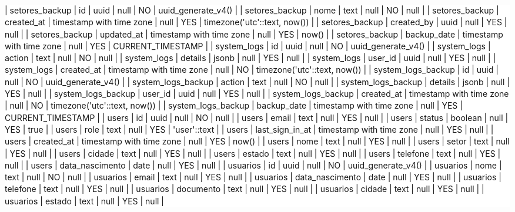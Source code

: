 | setores_backup      | id                    | uuid                     | null                     | NO          | uuid_generate_v4()           |
| setores_backup      | nome                  | text                     | null                     | NO          | null                         |
| setores_backup      | created_at            | timestamp with time zone | null                     | YES         | timezone('utc'::text, now()) |
| setores_backup      | created_by            | uuid                     | null                     | YES         | null                         |
| setores_backup      | updated_at            | timestamp with time zone | null                     | YES         | now()                        |
| setores_backup      | backup_date           | timestamp with time zone | null                     | YES         | CURRENT_TIMESTAMP            |
| system_logs         | id                    | uuid                     | null                     | NO          | uuid_generate_v4()           |
| system_logs         | action                | text                     | null                     | NO          | null                         |
| system_logs         | details               | jsonb                    | null                     | YES         | null                         |
| system_logs         | user_id               | uuid                     | null                     | YES         | null                         |
| system_logs         | created_at            | timestamp with time zone | null                     | NO          | timezone('utc'::text, now()) |
| system_logs_backup  | id                    | uuid                     | null                     | NO          | uuid_generate_v4()           |
| system_logs_backup  | action                | text                     | null                     | NO          | null                         |
| system_logs_backup  | details               | jsonb                    | null                     | YES         | null                         |
| system_logs_backup  | user_id               | uuid                     | null                     | YES         | null                         |
| system_logs_backup  | created_at            | timestamp with time zone | null                     | NO          | timezone('utc'::text, now()) |
| system_logs_backup  | backup_date           | timestamp with time zone | null                     | YES         | CURRENT_TIMESTAMP            |
| users               | id                    | uuid                     | null                     | NO          | null                         |
| users               | email                 | text                     | null                     | YES         | null                         |
| users               | status                | boolean                  | null                     | YES         | true                         |
| users               | role                  | text                     | null                     | YES         | 'user'::text                 |
| users               | last_sign_in_at       | timestamp with time zone | null                     | YES         | null                         |
| users               | created_at            | timestamp with time zone | null                     | YES         | now()                        |
| users               | nome                  | text                     | null                     | YES         | null                         |
| users               | setor                 | text                     | null                     | YES         | null                         |
| users               | cidade                | text                     | null                     | YES         | null                         |
| users               | estado                | text                     | null                     | YES         | null                         |
| users               | telefone              | text                     | null                     | YES         | null                         |
| users               | data_nascimento       | date                     | null                     | YES         | null                         |
| usuarios            | id                    | uuid                     | null                     | NO          | uuid_generate_v4()           |
| usuarios            | nome                  | text                     | null                     | NO          | null                         |
| usuarios            | email                 | text                     | null                     | YES         | null                         |
| usuarios            | data_nascimento       | date                     | null                     | YES         | null                         |
| usuarios            | telefone              | text                     | null                     | YES         | null                         |
| usuarios            | documento             | text                     | null                     | YES         | null                         |
| usuarios            | cidade                | text                     | null                     | YES         | null                         |
| usuarios            | estado                | text                     | null                     | YES         | null                         |